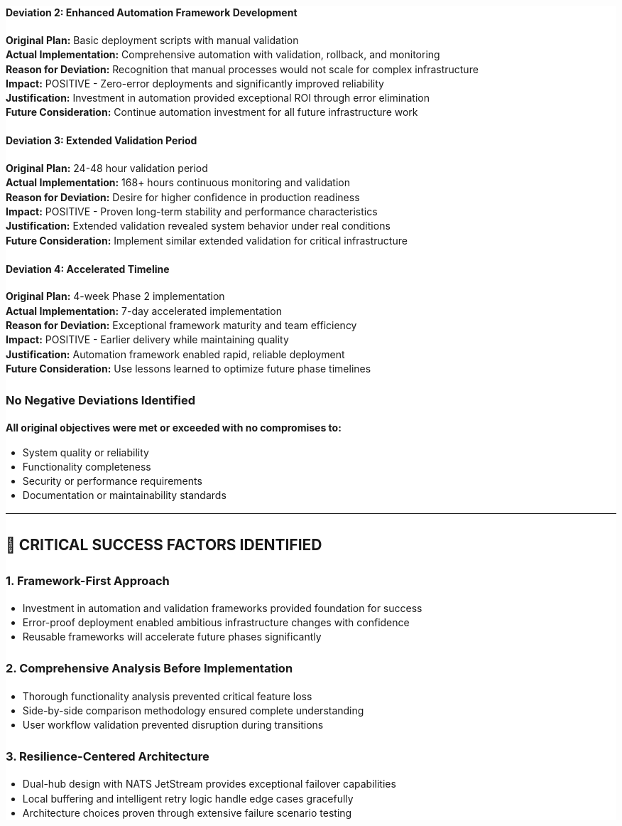 #### **Deviation 2: Enhanced Automation Framework Development**
**Original Plan:** Basic deployment scripts with manual validation  
**Actual Implementation:** Comprehensive automation with validation, rollback, and monitoring  
**Reason for Deviation:** Recognition that manual processes would not scale for complex infrastructure  
**Impact:** POSITIVE - Zero-error deployments and significantly improved reliability  
**Justification:** Investment in automation provided exceptional ROI through error elimination  
**Future Consideration:** Continue automation investment for all future infrastructure work

#### **Deviation 3: Extended Validation Period**
**Original Plan:** 24-48 hour validation period  
**Actual Implementation:** 168+ hours continuous monitoring and validation  
**Reason for Deviation:** Desire for higher confidence in production readiness  
**Impact:** POSITIVE - Proven long-term stability and performance characteristics  
**Justification:** Extended validation revealed system behavior under real conditions  
**Future Consideration:** Implement similar extended validation for critical infrastructure

#### **Deviation 4: Accelerated Timeline**
**Original Plan:** 4-week Phase 2 implementation  
**Actual Implementation:** 7-day accelerated implementation  
**Reason for Deviation:** Exceptional framework maturity and team efficiency  
**Impact:** POSITIVE - Earlier delivery while maintaining quality  
**Justification:** Automation framework enabled rapid, reliable deployment  
**Future Consideration:** Use lessons learned to optimize future phase timelines

### **No Negative Deviations Identified**
**All original objectives were met or exceeded with no compromises to:**
- System quality or reliability
- Functionality completeness  
- Security or performance requirements
- Documentation or maintainability standards

---

## 🎯 CRITICAL SUCCESS FACTORS IDENTIFIED

### **1. Framework-First Approach**
- Investment in automation and validation frameworks provided foundation for success
- Error-proof deployment enabled ambitious infrastructure changes with confidence
- Reusable frameworks will accelerate future phases significantly

### **2. Comprehensive Analysis Before Implementation**
- Thorough functionality analysis prevented critical feature loss
- Side-by-side comparison methodology ensured complete understanding
- User workflow validation prevented disruption during transitions

### **3. Resilience-Centered Architecture**
- Dual-hub design with NATS JetStream provides exceptional failover capabilities
- Local buffering and intelligent retry logic handle edge cases gracefully
- Architecture choices proven through extensive failure scenario testing

